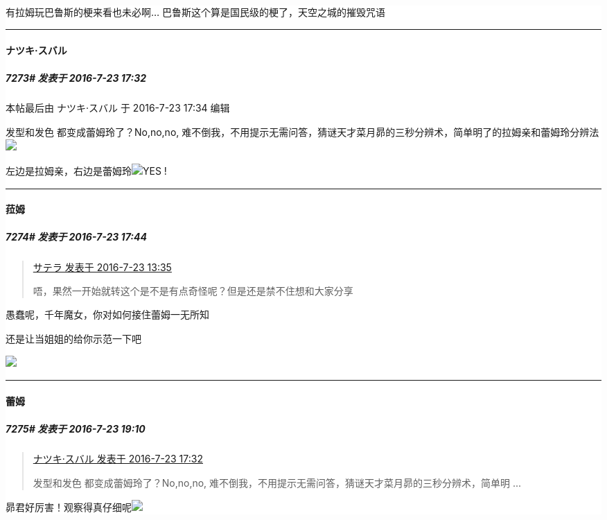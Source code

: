 有拉姆玩巴鲁斯的梗来看也未必啊…</blockquote>
巴鲁斯这个算是国民级的梗了，天空之城的摧毁咒语







-----

####  ナツキ·スバル  
##### 7273#       发表于 2016-7-23 17:32



 本帖最后由 ナツキ·スバル 于 2016-7-23 17:34 编辑 

发型和发色 都变成蕾姆玲了？No,no,no, 难不倒我，不用提示无需问答，猜谜天才菜月昴的三秒分辨术，简单明了的拉姆亲和蕾姆玲分辨法
<img src="http://ww2.sinaimg.cn/large/b769b6e6gw1f63ywhwjroj206a0skjt3.jpg" referrerpolicy="no-referrer">

左边是拉姆亲，右边是蕾姆玲<img src="https://static.saraba1st.com/image/smiley/face/91.gif" referrerpolicy="no-referrer">YES !







-----

####  菈姆  
##### 7274#       发表于 2016-7-23 17:44



<blockquote><a href="httphttps://bbs.saraba1st.com/2b/forum.php?mod=redirect&amp;goto=findpost&amp;pid=33037630&amp;ptid=1136113" target="_blank">サテラ 发表于 2016-7-23 13:35</a>

唔，果然一开始就转这个是不是有点奇怪呢？但是还是禁不住想和大家分享</blockquote>
愚蠢呢，千年魔女，你对如何接住蕾姆一无所知


还是让当姐姐的给你示范一下吧

<img src="http://ww2.sinaimg.cn/large/005ZXKVmgw1f63z7urjy0g30dc07ie82.gif" referrerpolicy="no-referrer">







-----

####  蕾姆  
##### 7275#       发表于 2016-7-23 19:10



<blockquote><a href="httphttps://bbs.saraba1st.com/2b/forum.php?mod=redirect&amp;goto=findpost&amp;pid=33039624&amp;ptid=1136113" target="_blank">ナツキ·スバル 发表于 2016-7-23 17:32</a>

发型和发色 都变成蕾姆玲了？No,no,no, 难不倒我，不用提示无需问答，猜谜天才菜月昴的三秒分辨术，简单明 ...</blockquote>
昴君好厉害！观察得真仔细呢<img src="https://static.saraba1st.com/image/smiley/face/07.gif" referrerpolicy="no-referrer">
